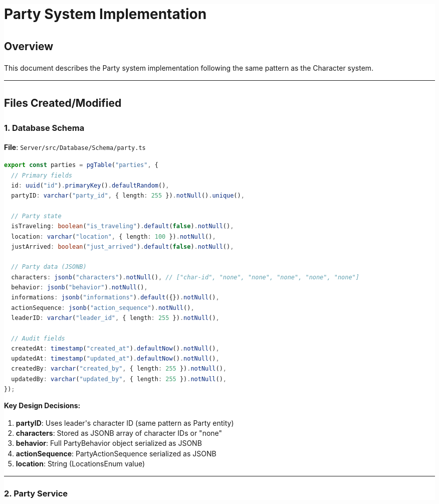 # Party System Implementation

## Overview

This document describes the Party system implementation following the same pattern as the Character system.

---

## **Files Created/Modified**

### **1. Database Schema**

**File**: `Server/src/Database/Schema/party.ts`

```typescript
export const parties = pgTable("parties", {
  // Primary fields
  id: uuid("id").primaryKey().defaultRandom(),
  partyID: varchar("party_id", { length: 255 }).notNull().unique(),
  
  // Party state
  isTraveling: boolean("is_traveling").default(false).notNull(),
  location: varchar("location", { length: 100 }).notNull(),
  justArrived: boolean("just_arrived").default(false).notNull(),
  
  // Party data (JSONB)
  characters: jsonb("characters").notNull(), // ["char-id", "none", "none", "none", "none", "none"]
  behavior: jsonb("behavior").notNull(),
  informations: jsonb("informations").default({}).notNull(),
  actionSequence: jsonb("action_sequence").notNull(),
  leaderID: varchar("leader_id", { length: 255 }).notNull(),
  
  // Audit fields
  createdAt: timestamp("created_at").defaultNow().notNull(),
  updatedAt: timestamp("updated_at").defaultNow().notNull(),
  createdBy: varchar("created_by", { length: 255 }).notNull(),
  updatedBy: varchar("updated_by", { length: 255 }).notNull(),
});
```

**Key Design Decisions:**

1. **partyID**: Uses leader's character ID (same pattern as Party entity)
2. **characters**: Stored as JSONB array of character IDs or "none"
3. **behavior**: Full PartyBehavior object serialized as JSONB
4. **actionSequence**: PartyActionSequence serialized as JSONB
5. **location**: String (LocationsEnum value)

---

### **2. Party Service**
